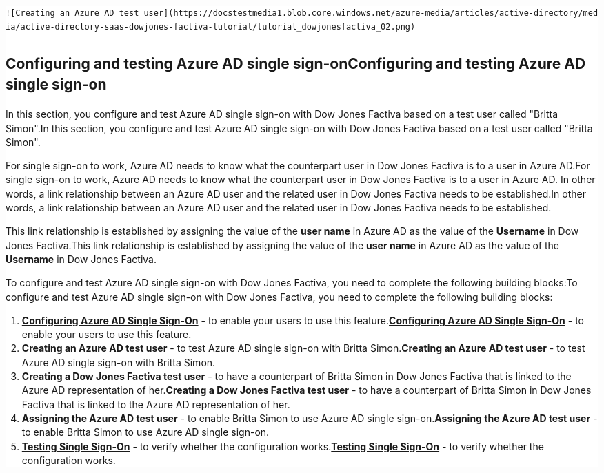     ![Creating an Azure AD test user](https://docstestmedia1.blob.core.windows.net/azure-media/articles/active-directory/media/active-directory-saas-dowjones-factiva-tutorial/tutorial_dowjonesfactiva_02.png)

##  <a name="configuring-and-testing-azure-ad-single-sign-on"></a><span data-ttu-id="01db7-139">Configuring and testing Azure AD single sign-on</span><span class="sxs-lookup"><span data-stu-id="01db7-139">Configuring and testing Azure AD single sign-on</span></span>
<span data-ttu-id="01db7-140">In this section, you configure and test Azure AD single sign-on with Dow Jones Factiva based on a test user called "Britta Simon".</span><span class="sxs-lookup"><span data-stu-id="01db7-140">In this section, you configure and test Azure AD single sign-on with Dow Jones Factiva based on a test user called "Britta Simon".</span></span>

<span data-ttu-id="01db7-141">For single sign-on to work, Azure AD needs to know what the counterpart user in Dow Jones Factiva is to a user in Azure AD.</span><span class="sxs-lookup"><span data-stu-id="01db7-141">For single sign-on to work, Azure AD needs to know what the counterpart user in Dow Jones Factiva is to a user in Azure AD.</span></span> <span data-ttu-id="01db7-142">In other words, a link relationship between an Azure AD user and the related user in Dow Jones Factiva needs to be established.</span><span class="sxs-lookup"><span data-stu-id="01db7-142">In other words, a link relationship between an Azure AD user and the related user in Dow Jones Factiva needs to be established.</span></span>

<span data-ttu-id="01db7-143">This link relationship is established by assigning the value of the **user name** in Azure AD as the value of the **Username** in Dow Jones Factiva.</span><span class="sxs-lookup"><span data-stu-id="01db7-143">This link relationship is established by assigning the value of the **user name** in Azure AD as the value of the **Username** in Dow Jones Factiva.</span></span>

<span data-ttu-id="01db7-144">To configure and test Azure AD single sign-on with Dow Jones Factiva, you need to complete the following building blocks:</span><span class="sxs-lookup"><span data-stu-id="01db7-144">To configure and test Azure AD single sign-on with Dow Jones Factiva, you need to complete the following building blocks:</span></span>

1. <span data-ttu-id="01db7-145">**[Configuring Azure AD Single Sign-On](#configuring-azure-ad-single-sign-on)** - to enable your users to use this feature.</span><span class="sxs-lookup"><span data-stu-id="01db7-145">**[Configuring Azure AD Single Sign-On](#configuring-azure-ad-single-sign-on)** - to enable your users to use this feature.</span></span>
2. <span data-ttu-id="01db7-146">**[Creating an Azure AD test user](#creating-an-azure-ad-test-user)** - to test Azure AD single sign-on with Britta Simon.</span><span class="sxs-lookup"><span data-stu-id="01db7-146">**[Creating an Azure AD test user](#creating-an-azure-ad-test-user)** - to test Azure AD single sign-on with Britta Simon.</span></span>
3. <span data-ttu-id="01db7-147">**[Creating a Dow Jones Factiva test user](#creating-a-dowjones-factiva-test-user)** - to have a counterpart of Britta Simon in Dow Jones Factiva that is linked to the Azure AD representation of her.</span><span class="sxs-lookup"><span data-stu-id="01db7-147">**[Creating a Dow Jones Factiva test user](#creating-a-dowjones-factiva-test-user)** - to have a counterpart of Britta Simon in Dow Jones Factiva that is linked to the Azure AD representation of her.</span></span>
4. <span data-ttu-id="01db7-148">**[Assigning the Azure AD test user](#assigning-the-azure-ad-test-user)** - to enable Britta Simon to use Azure AD single sign-on.</span><span class="sxs-lookup"><span data-stu-id="01db7-148">**[Assigning the Azure AD test user](#assigning-the-azure-ad-test-user)** - to enable Britta Simon to use Azure AD single sign-on.</span></span>
5. <span data-ttu-id="01db7-149">**[Testing Single Sign-On](#testing-single-sign-on)** - to verify whether the configuration works.</span><span class="sxs-lookup"><span data-stu-id="01db7-149">**[Testing Single Sign-On](#testing-single-sign-on)** - to verify whether the configuration works.</span></span>
